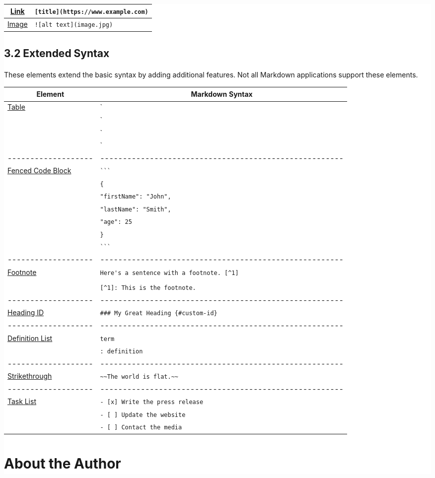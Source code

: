 | [Link](#links)    |  `[title](https://www.example.com)`                  |
|-------------------|------------------------------------------------------|
| [Image](#images)  |  `![alt text](image.jpg)`                            |


## 3.2 Extended Syntax

These elements extend the basic syntax by adding additional features. Not all Markdown applications support these elements.

| Element           | Markdown Syntax                                      |
|-------------------|------------------------------------------------------|
| [Table](#tables)  | `| Syntax | Description |`                           |
|                   | `| ------ | ----------- |`                           |
|                   | `| Header | Title |`                                 |
|                   | `| Paragraph | Text |`                               |
|-------------------|------------------------------------------------------|
| [Fenced Code Block](#fenced-code-blocks) | ```` ``` ````                 |
|                   | `{`                                                  |
|                   |   `"firstName": "John",`                             |
|                   |   `"lastName": "Smith",`                             |
|                   |   `"age": 25`                                        |
|                   | `}`                                                  |
|                   | ```` ``` ````                                        |
|-------------------|------------------------------------------------------|
| [Footnote](#footnotes)  | `Here's a sentence with a footnote. [^1]`      |
|                   |                                                      |
|                   | `[^1]: This is the footnote.`                        |
|-------------------|------------------------------------------------------|
| [Heading ID](#heading-ids)  | `### My Great Heading {#custom-id}`        |
|-------------------|------------------------------------------------------|
| [Definition List](#definition-lists)  | `term`                           |
|                   | `: definition`                                       |
|-------------------|------------------------------------------------------|
| [Strikethrough](#strikethrough)  | `~~The world is flat.~~`              |
|-------------------|------------------------------------------------------|
| [Task List](#task-lists)  | `- [x] Write the press release`              |
|                   | `- [ ] Update the website`                           |
|                   | `- [ ] Contact the media`                            |


# About the Author


[1]: <https://en.wikipedia.org/wiki/Hobbit#Lifestyle> "Hobbit lifestyles"
[^1]: This is the first footnote.
[^bignote]: Here's one with multiple paragraphs and code.
[^1]: This is the first footnote.
[^bignote]: Here's one with multiple paragraphs and code.